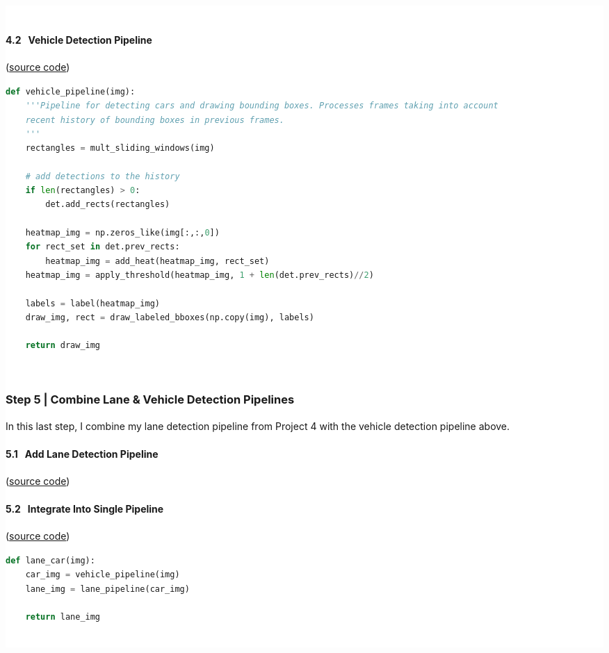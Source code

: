 &nbsp;

#### 4.2 &nbsp; Vehicle Detection Pipeline

([source code](https://github.com/tommytracey/udacity/blob/master/self-driving-nano/projects/5-vehicle-detection/p5-vehicle-detection-final.py#L811))

```python
def vehicle_pipeline(img):
    '''Pipeline for detecting cars and drawing bounding boxes. Processes frames taking into account
    recent history of bounding boxes in previous frames.
    '''
    rectangles = mult_sliding_windows(img)

    # add detections to the history
    if len(rectangles) > 0:
        det.add_rects(rectangles)

    heatmap_img = np.zeros_like(img[:,:,0])
    for rect_set in det.prev_rects:
        heatmap_img = add_heat(heatmap_img, rect_set)
    heatmap_img = apply_threshold(heatmap_img, 1 + len(det.prev_rects)//2)

    labels = label(heatmap_img)
    draw_img, rect = draw_labeled_bboxes(np.copy(img), labels)

    return draw_img
```

&nbsp;

### Step 5 | Combine Lane & Vehicle Detection Pipelines
In this last step, I combine my lane detection pipeline from Project 4 with the vehicle detection pipeline above.

#### 5.1 &nbsp; Add Lane Detection Pipeline

([source code](https://github.com/tommytracey/udacity/blob/master/self-driving-nano/projects/5-vehicle-detection/p5-vehicle-detection-final.py#L860))

#### 5.2 &nbsp; Integrate Into Single Pipeline

([source code](https://github.com/tommytracey/udacity/blob/master/self-driving-nano/projects/5-vehicle-detection/p5-vehicle-detection-final.py#L1333))

```python
def lane_car(img):
    car_img = vehicle_pipeline(img)
    lane_img = lane_pipeline(car_img)

    return lane_img
```

&nbsp;
